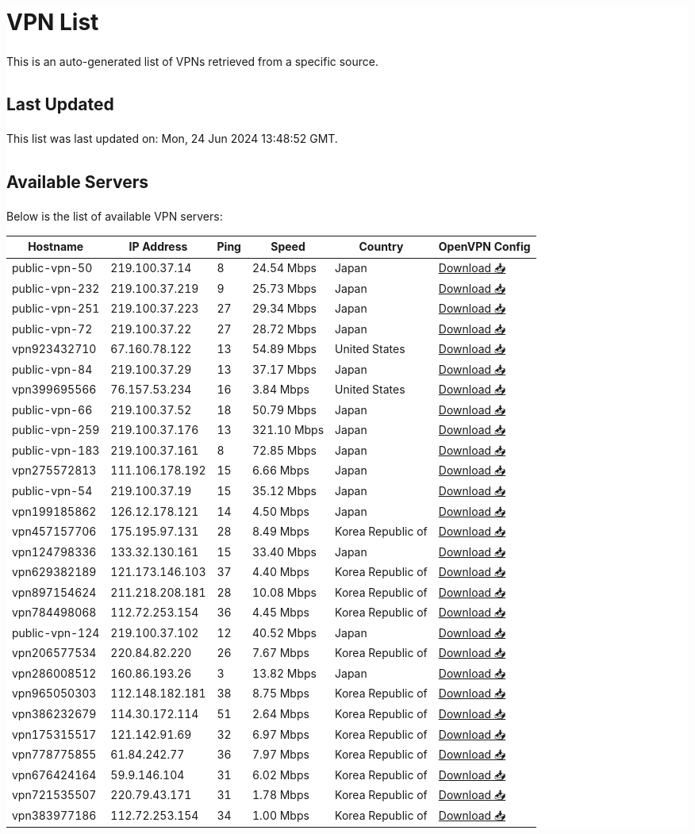 # VPN List

This is an auto-generated list of VPNs retrieved from a specific source.

## Last Updated

This list was last updated on: Mon, 24 Jun 2024 13:48:52 GMT.

## Available Servers

Below is the list of available VPN servers:

| Hostname | IP Address | Ping | Speed | Country | OpenVPN Config |
|----------|------------|-------|-------|---------|----------------|
| public-vpn-50 | 219.100.37.14 | 8 | 24.54 Mbps | Japan | [Download 📥](./configs/server_0_JP.ovpn) |
| public-vpn-232 | 219.100.37.219 | 9 | 25.73 Mbps | Japan | [Download 📥](./configs/server_1_JP.ovpn) |
| public-vpn-251 | 219.100.37.223 | 27 | 29.34 Mbps | Japan | [Download 📥](./configs/server_2_JP.ovpn) |
| public-vpn-72 | 219.100.37.22 | 27 | 28.72 Mbps | Japan | [Download 📥](./configs/server_3_JP.ovpn) |
| vpn923432710 | 67.160.78.122 | 13 | 54.89 Mbps | United States | [Download 📥](./configs/server_4_US.ovpn) |
| public-vpn-84 | 219.100.37.29 | 13 | 37.17 Mbps | Japan | [Download 📥](./configs/server_5_JP.ovpn) |
| vpn399695566 | 76.157.53.234 | 16 | 3.84 Mbps | United States | [Download 📥](./configs/server_6_US.ovpn) |
| public-vpn-66 | 219.100.37.52 | 18 | 50.79 Mbps | Japan | [Download 📥](./configs/server_7_JP.ovpn) |
| public-vpn-259 | 219.100.37.176 | 13 | 321.10 Mbps | Japan | [Download 📥](./configs/server_8_JP.ovpn) |
| public-vpn-183 | 219.100.37.161 | 8 | 72.85 Mbps | Japan | [Download 📥](./configs/server_9_JP.ovpn) |
| vpn275572813 | 111.106.178.192 | 15 | 6.66 Mbps | Japan | [Download 📥](./configs/server_10_JP.ovpn) |
| public-vpn-54 | 219.100.37.19 | 15 | 35.12 Mbps | Japan | [Download 📥](./configs/server_11_JP.ovpn) |
| vpn199185862 | 126.12.178.121 | 14 | 4.50 Mbps | Japan | [Download 📥](./configs/server_12_JP.ovpn) |
| vpn457157706 | 175.195.97.131 | 28 | 8.49 Mbps | Korea Republic of | [Download 📥](./configs/server_13_KR.ovpn) |
| vpn124798336 | 133.32.130.161 | 15 | 33.40 Mbps | Japan | [Download 📥](./configs/server_14_JP.ovpn) |
| vpn629382189 | 121.173.146.103 | 37 | 4.40 Mbps | Korea Republic of | [Download 📥](./configs/server_15_KR.ovpn) |
| vpn897154624 | 211.218.208.181 | 28 | 10.08 Mbps | Korea Republic of | [Download 📥](./configs/server_16_KR.ovpn) |
| vpn784498068 | 112.72.253.154 | 36 | 4.45 Mbps | Korea Republic of | [Download 📥](./configs/server_17_KR.ovpn) |
| public-vpn-124 | 219.100.37.102 | 12 | 40.52 Mbps | Japan | [Download 📥](./configs/server_18_JP.ovpn) |
| vpn206577534 | 220.84.82.220 | 26 | 7.67 Mbps | Korea Republic of | [Download 📥](./configs/server_19_KR.ovpn) |
| vpn286008512 | 160.86.193.26 | 3 | 13.82 Mbps | Japan | [Download 📥](./configs/server_20_JP.ovpn) |
| vpn965050303 | 112.148.182.181 | 38 | 8.75 Mbps | Korea Republic of | [Download 📥](./configs/server_21_KR.ovpn) |
| vpn386232679 | 114.30.172.114 | 51 | 2.64 Mbps | Korea Republic of | [Download 📥](./configs/server_22_KR.ovpn) |
| vpn175315517 | 121.142.91.69 | 32 | 6.97 Mbps | Korea Republic of | [Download 📥](./configs/server_23_KR.ovpn) |
| vpn778775855 | 61.84.242.77 | 36 | 7.97 Mbps | Korea Republic of | [Download 📥](./configs/server_24_KR.ovpn) |
| vpn676424164 | 59.9.146.104 | 31 | 6.02 Mbps | Korea Republic of | [Download 📥](./configs/server_25_KR.ovpn) |
| vpn721535507 | 220.79.43.171 | 31 | 1.78 Mbps | Korea Republic of | [Download 📥](./configs/server_26_KR.ovpn) |
| vpn383977186 | 112.72.253.154 | 34 | 1.00 Mbps | Korea Republic of | [Download 📥](./configs/server_27_KR.ovpn) |